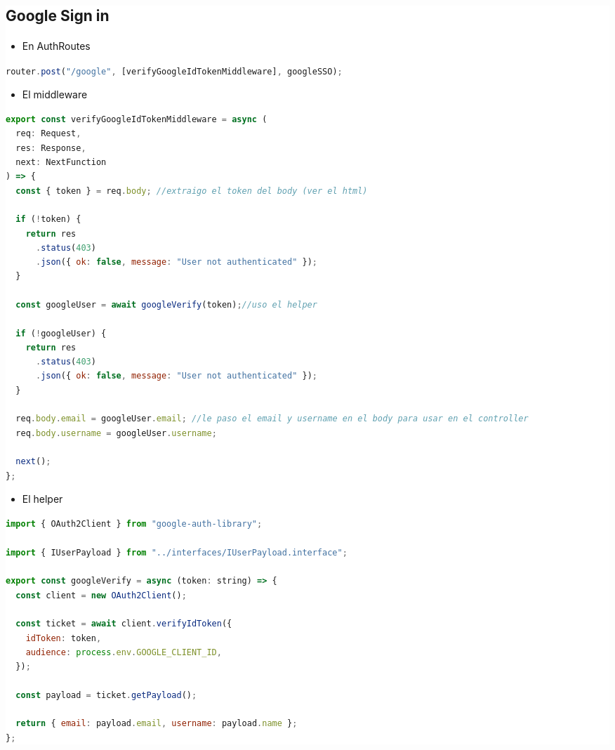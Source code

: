 ## Google Sign in

- En AuthRoutes

~~~js
router.post("/google", [verifyGoogleIdTokenMiddleware], googleSSO);
~~~

- El middleware

~~~js
export const verifyGoogleIdTokenMiddleware = async (
  req: Request,
  res: Response,
  next: NextFunction
) => {
  const { token } = req.body; //extraigo el token del body (ver el html)

  if (!token) {
    return res
      .status(403)
      .json({ ok: false, message: "User not authenticated" });
  }

  const googleUser = await googleVerify(token);//uso el helper

  if (!googleUser) {
    return res
      .status(403)
      .json({ ok: false, message: "User not authenticated" });
  }

  req.body.email = googleUser.email; //le paso el email y username en el body para usar en el controller
  req.body.username = googleUser.username;

  next();
};
~~~

- El helper

~~~js
import { OAuth2Client } from "google-auth-library";

import { IUserPayload } from "../interfaces/IUserPayload.interface";

export const googleVerify = async (token: string) => {
  const client = new OAuth2Client();

  const ticket = await client.verifyIdToken({
    idToken: token,
    audience: process.env.GOOGLE_CLIENT_ID,
  });

  const payload = ticket.getPayload();

  return { email: payload.email, username: payload.name };
};
~~~
